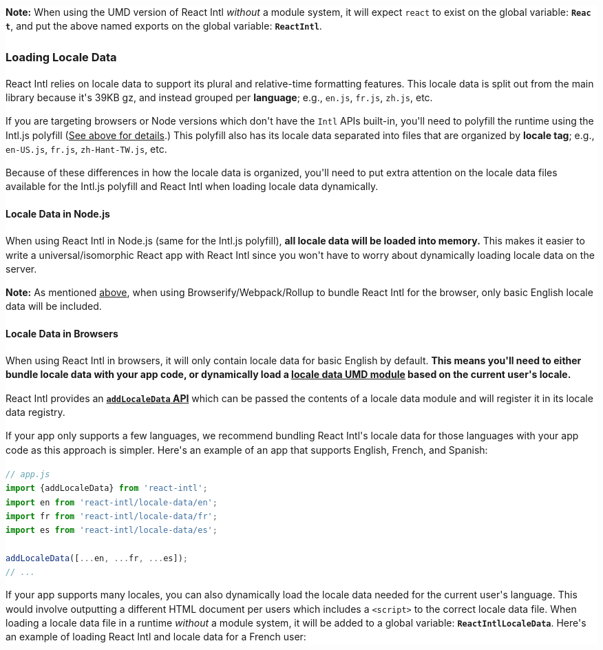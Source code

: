 **Note:** When using the UMD version of React Intl _without_ a module system, it will expect `react` to exist on the global variable: __`React`__, and put the above named exports on the global variable: __`ReactIntl`__.

### Loading Locale Data

React Intl relies on locale data to support its plural and relative-time formatting features. This locale data is split out from the main library because it's 39KB gz, and instead grouped per **language**; e.g., `en.js`, `fr.js`, `zh.js`, etc.

If you are targeting browsers or Node versions which don't have the `Intl` APIs built-in, you'll need to polyfill the runtime using the Intl.js polyfill ([See above for details](#i18n-in-javascript).) This polyfill also has its locale data separated into files that are organized by **locale tag**; e.g., `en-US.js`, `fr.js`, `zh-Hant-TW.js`, etc.

Because of these differences in how the locale data is organized, you'll need to put extra attention on the locale data files available for the Intl.js polyfill and React Intl when loading locale data dynamically.

#### Locale Data in Node.js

When using React Intl in Node.js (same for the Intl.js polyfill), __all locale data will be loaded into memory.__ This makes it easier to write a universal/isomorphic React app with React Intl since you won't have to worry about dynamically loading locale data on the server.

**Note:** As mentioned [above](#module-bundlers), when using Browserify/Webpack/Rollup to bundle React Intl for the browser, only basic English locale data will be included.

#### Locale Data in Browsers

When using React Intl in browsers, it will only contain locale data for basic English by default. __This means you'll need to either bundle locale data with your app code, or dynamically load a [locale data UMD module](#the-react-intl-package) based on the current user's locale.__

React Intl provides an [__`addLocaleData` API__](API#addlocaledata) which can be passed the contents of a locale data module and will register it in its locale data registry.

If your app only supports a few languages, we recommend bundling React Intl's locale data for those languages with your app code as this approach is simpler. Here's an example of an app that supports English, French, and Spanish:

```js
// app.js
import {addLocaleData} from 'react-intl';
import en from 'react-intl/locale-data/en';
import fr from 'react-intl/locale-data/fr';
import es from 'react-intl/locale-data/es';

addLocaleData([...en, ...fr, ...es]);
// ...
```

If your app supports many locales, you can also dynamically load the locale data needed for the current user's language. This would involve outputting a different HTML document per users which includes a `<script>` to the correct locale data file. When loading a locale data file in a runtime _without_ a module system, it will be added to a global variable: __`ReactIntlLocaleData`__. Here's an example of loading React Intl and locale data for a French user:
